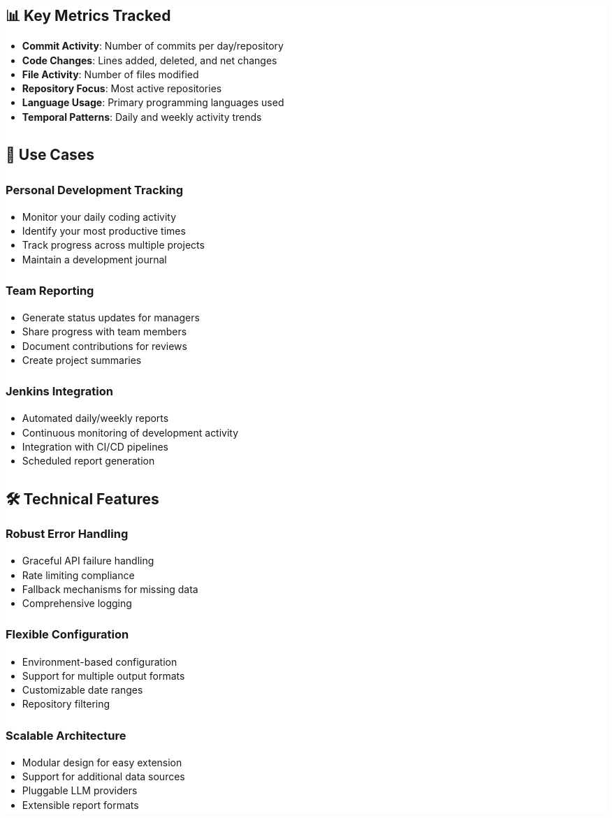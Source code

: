 ## 📊 Key Metrics Tracked

- **Commit Activity**: Number of commits per day/repository
- **Code Changes**: Lines added, deleted, and net changes
- **File Activity**: Number of files modified
- **Repository Focus**: Most active repositories
- **Language Usage**: Primary programming languages used
- **Temporal Patterns**: Daily and weekly activity trends

## 🚀 Use Cases

### Personal Development Tracking
- Monitor your daily coding activity
- Identify your most productive times
- Track progress across multiple projects
- Maintain a development journal

### Team Reporting
- Generate status updates for managers
- Share progress with team members
- Document contributions for reviews
- Create project summaries

### Jenkins Integration
- Automated daily/weekly reports
- Continuous monitoring of development activity
- Integration with CI/CD pipelines
- Scheduled report generation

## 🛠️ Technical Features

### Robust Error Handling
- Graceful API failure handling
- Rate limiting compliance
- Fallback mechanisms for missing data
- Comprehensive logging

### Flexible Configuration
- Environment-based configuration
- Support for multiple output formats
- Customizable date ranges
- Repository filtering

### Scalable Architecture
- Modular design for easy extension
- Support for additional data sources
- Pluggable LLM providers
- Extensible report formats
